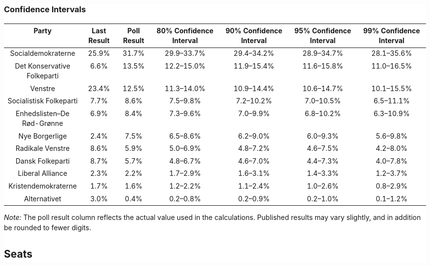 ### Confidence Intervals

| Party | Last Result | Poll Result | 80% Confidence Interval | 90% Confidence Interval | 95% Confidence Interval | 99% Confidence Interval |
|:-----:|:-----------:|:-----------:|:-----------------------:|:-----------------------:|:-----------------------:|:-----------------------:|
| Socialdemokraterne | 25.9% | 31.7% | 29.9–33.7% |29.4–34.2% |28.9–34.7% |28.1–35.6% |
| Det Konservative Folkeparti | 6.6% | 13.5% | 12.2–15.0% |11.9–15.4% |11.6–15.8% |11.0–16.5% |
| Venstre | 23.4% | 12.5% | 11.3–14.0% |10.9–14.4% |10.6–14.7% |10.1–15.5% |
| Socialistisk Folkeparti | 7.7% | 8.6% | 7.5–9.8% |7.2–10.2% |7.0–10.5% |6.5–11.1% |
| Enhedslisten–De Rød-Grønne | 6.9% | 8.4% | 7.3–9.6% |7.0–9.9% |6.8–10.2% |6.3–10.9% |
| Nye Borgerlige | 2.4% | 7.5% | 6.5–8.6% |6.2–9.0% |6.0–9.3% |5.6–9.8% |
| Radikale Venstre | 8.6% | 5.9% | 5.0–6.9% |4.8–7.2% |4.6–7.5% |4.2–8.0% |
| Dansk Folkeparti | 8.7% | 5.7% | 4.8–6.7% |4.6–7.0% |4.4–7.3% |4.0–7.8% |
| Liberal Alliance | 2.3% | 2.2% | 1.7–2.9% |1.6–3.1% |1.4–3.3% |1.2–3.7% |
| Kristendemokraterne | 1.7% | 1.6% | 1.2–2.2% |1.1–2.4% |1.0–2.6% |0.8–2.9% |
| Alternativet | 3.0% | 0.4% | 0.2–0.8% |0.2–0.9% |0.2–1.0% |0.1–1.2% |

*Note:* The poll result column reflects the actual value used in the calculations. Published results may vary slightly, and in addition be rounded to fewer digits.

## Seats
